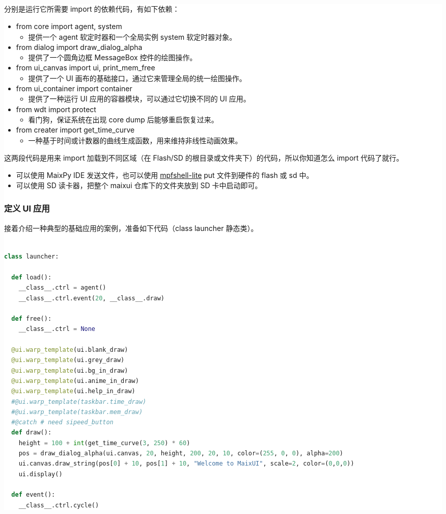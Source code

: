 ```python

```

分别是运行它所需要 import 的依赖代码，有如下依赖：

- from core import agent, system
  - 提供一个 agent 软定时器和一个全局实例 system 软定时器对象。
- from dialog import draw_dialog_alpha
  - 提供了一个圆角边框 MessageBox 控件的绘图操作。
- from ui_canvas import ui, print_mem_free
  - 提供了一个 UI 画布的基础接口，通过它来管理全局的统一绘图操作。
- from ui_container import container
  - 提供了一种运行 UI 应用的容器模块，可以通过它切换不同的 UI 应用。
- from wdt import protect
  - 看门狗，保证系统在出现 core dump 后能够重启恢复过来。
- from creater import get_time_curve
  - 一种基于时间或计数器的曲线生成函数，用来维持非线性动画效果。

这两段代码是用来 import 加载到不同区域（在 Flash/SD 的根目录或文件夹下）的代码，所以你知道怎么 import 代码了就行。

- 可以使用 MaixPy IDE 发送文件，也可以使用 [mpfshell-lite](https://github.com/junhuanchen/mpfshell-lite) put 文件到硬件的 flash 或 sd 中。
- 可以使用 SD 读卡器，把整个 maixui 仓库下的文件夹放到 SD 卡中启动即可。

### 定义 UI 应用

接着介绍一种典型的基础应用的案例，准备如下代码（class launcher 静态类）。

```python

class launcher:

  def load():
    __class__.ctrl = agent()
    __class__.ctrl.event(20, __class__.draw)

  def free():
    __class__.ctrl = None

  @ui.warp_template(ui.blank_draw)
  @ui.warp_template(ui.grey_draw)
  @ui.warp_template(ui.bg_in_draw)
  @ui.warp_template(ui.anime_in_draw)
  @ui.warp_template(ui.help_in_draw)
  #@ui.warp_template(taskbar.time_draw)
  #@ui.warp_template(taskbar.mem_draw)
  #@catch # need sipeed_button
  def draw():
    height = 100 + int(get_time_curve(3, 250) * 60)
    pos = draw_dialog_alpha(ui.canvas, 20, height, 200, 20, 10, color=(255, 0, 0), alpha=200)
    ui.canvas.draw_string(pos[0] + 10, pos[1] + 10, "Welcome to MaixUI", scale=2, color=(0,0,0))
    ui.display()

  def event():
    __class__.ctrl.cycle()

```

